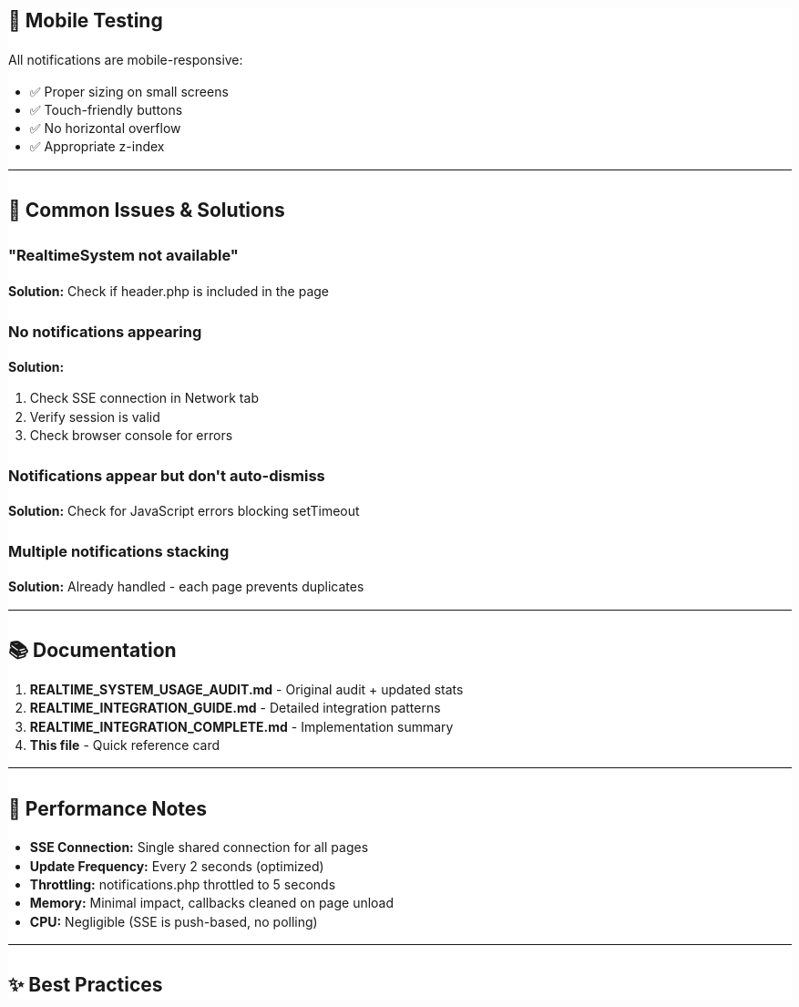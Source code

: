 
## 📱 Mobile Testing

All notifications are mobile-responsive:
- ✅ Proper sizing on small screens
- ✅ Touch-friendly buttons
- ✅ No horizontal overflow
- ✅ Appropriate z-index

---

## 🚨 Common Issues & Solutions

### "RealtimeSystem not available"
**Solution:** Check if header.php is included in the page

### No notifications appearing
**Solution:** 
1. Check SSE connection in Network tab
2. Verify session is valid
3. Check browser console for errors

### Notifications appear but don't auto-dismiss
**Solution:** Check for JavaScript errors blocking setTimeout

### Multiple notifications stacking
**Solution:** Already handled - each page prevents duplicates

---

## 📚 Documentation

1. **REALTIME_SYSTEM_USAGE_AUDIT.md** - Original audit + updated stats
2. **REALTIME_INTEGRATION_GUIDE.md** - Detailed integration patterns
3. **REALTIME_INTEGRATION_COMPLETE.md** - Implementation summary
4. **This file** - Quick reference card

---

## 🎯 Performance Notes

- **SSE Connection:** Single shared connection for all pages
- **Update Frequency:** Every 2 seconds (optimized)
- **Throttling:** notifications.php throttled to 5 seconds
- **Memory:** Minimal impact, callbacks cleaned on page unload
- **CPU:** Negligible (SSE is push-based, no polling)

---

## ✨ Best Practices
